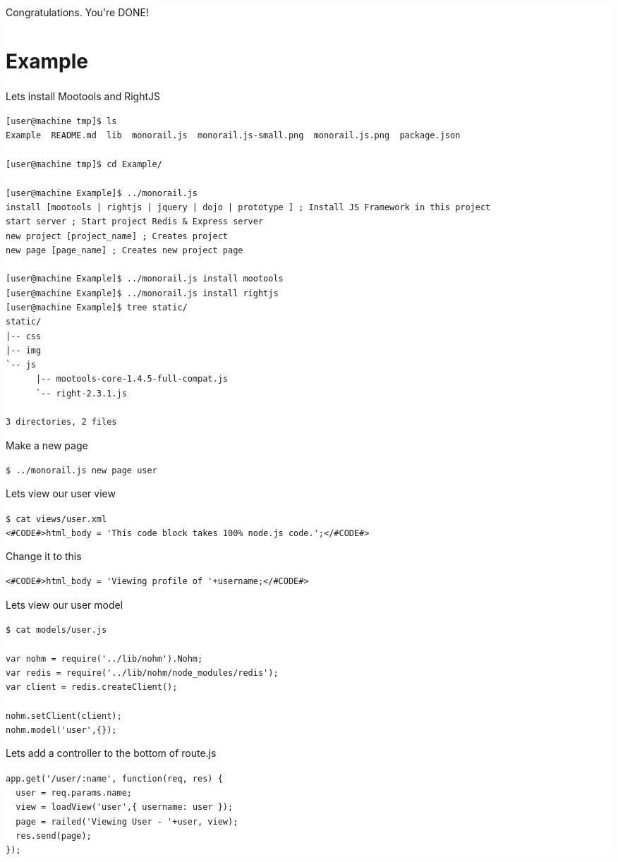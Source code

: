 Congratulations. You're DONE!<br />

# Example
Lets install Mootools and RightJS

	[user@machine tmp]$ ls 
	Example  README.md  lib  monorail.js  monorail.js-small.png  monorail.js.png  package.json
	
	[user@machine tmp]$ cd Example/
	
	[user@machine Example]$ ../monorail.js
	install [mootools | rightjs | jquery | dojo | prototype ] ; Install JS Framework in this project
	start server ; Start project Redis & Express server
	new project [project_name] ; Creates project
	new page [page_name] ; Creates new project page
	
	[user@machine Example]$ ../monorail.js install mootools
	[user@machine Example]$ ../monorail.js install rightjs 
	[user@machine Example]$ tree static/
	static/
	|-- css
	|-- img
	`-- js
		  |-- mootools-core-1.4.5-full-compat.js
		  `-- right-2.3.1.js

	3 directories, 2 files


Make a new page<br />

	$ ../monorail.js new page user

Lets view our user view<br />

	$ cat views/user.xml 
	<#CODE#>html_body = 'This code block takes 100% node.js code.';</#CODE#>

Change it to this<br />

	<#CODE#>html_body = 'Viewing profile of '+username;</#CODE#>

Lets view our user model<br />

	$ cat models/user.js 
	
	var nohm = require('../lib/nohm').Nohm;
	var redis = require('../lib/nohm/node_modules/redis');
	var client = redis.createClient();
	
	nohm.setClient(client);
	nohm.model('user',{});

Lets add a controller to the bottom of route.js
<br />

	app.get('/user/:name', function(req, res) {
	  user = req.params.name;
	  view = loadView('user',{ username: user });
	  page = railed('Viewing User - '+user, view);
	  res.send(page);
	});
